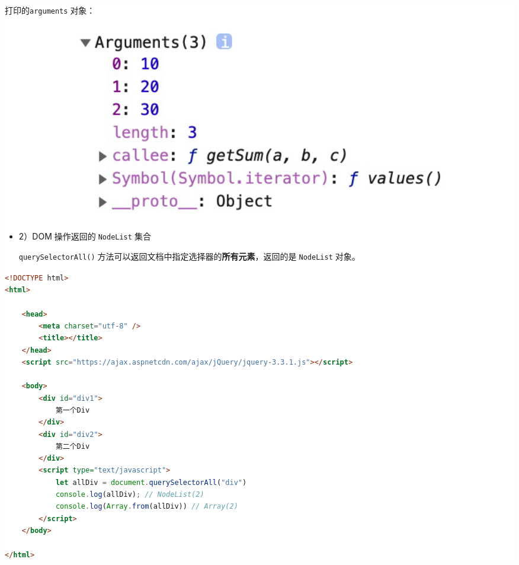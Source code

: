 

打印的`arguments` 对象：

![image-20211212192348217](./JavaScript-es6.assets/image-20211212192348217.png)

- 2）DOM 操作返回的 `NodeList` 集合

  `querySelectorAll()` 方法可以返回文档中指定选择器的**所有元素**，返回的是 `NodeList` 对象。

```html
<!DOCTYPE html>
<html>

	<head>
		<meta charset="utf-8" />
		<title></title>
	</head>
	<script src="https://ajax.aspnetcdn.com/ajax/jQuery/jquery-3.3.1.js"></script>

	<body>
		<div id="div1">
			第一个Div
		</div>
		<div id="div2">
			第二个Div
		</div>
		<script type="text/javascript">
			let allDiv = document.querySelectorAll("div")
			console.log(allDiv); // NodeList(2)
			console.log(Array.from(allDiv)) // Array(2)
		</script>
	</body>

</html>
```

